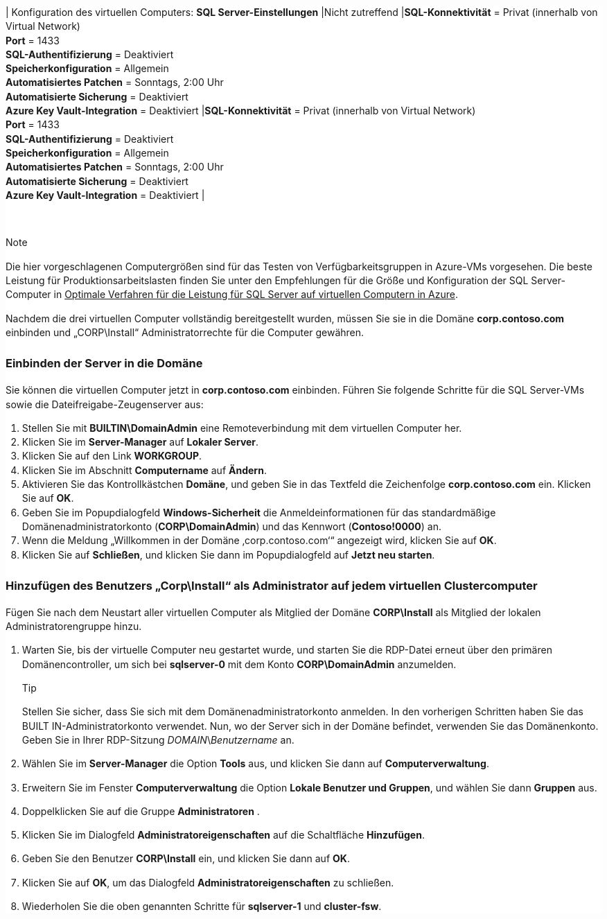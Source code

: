 | Konfiguration des virtuellen Computers: **SQL Server-Einstellungen** |Nicht zutreffend |**SQL-Konnektivität** = Privat (innerhalb von Virtual Network)<br/>**Port** = 1433<br/>**SQL-Authentifizierung** = Deaktiviert<br/>**Speicherkonfiguration** = Allgemein<br/>**Automatisiertes Patchen** = Sonntags, 2:00 Uhr<br/>**Automatisierte Sicherung** = Deaktiviert</br>**Azure Key Vault-Integration** = Deaktiviert |**SQL-Konnektivität** = Privat (innerhalb von Virtual Network)<br/>**Port** = 1433<br/>**SQL-Authentifizierung** = Deaktiviert<br/>**Speicherkonfiguration** = Allgemein<br/>**Automatisiertes Patchen** = Sonntags, 2:00 Uhr<br/>**Automatisierte Sicherung** = Deaktiviert</br>**Azure Key Vault-Integration** = Deaktiviert |

<br/>

> [!NOTE]
> Die hier vorgeschlagenen Computergrößen sind für das Testen von Verfügbarkeitsgruppen in Azure-VMs vorgesehen. Die beste Leistung für Produktionsarbeitslasten finden Sie unter den Empfehlungen für die Größe und Konfiguration der SQL Server-Computer in [Optimale Verfahren für die Leistung für SQL Server auf virtuellen Computern in Azure](virtual-machines-windows-sql-performance.md?toc=%2fazure%2fvirtual-machines%2fwindows%2ftoc.json).
>
>

Nachdem die drei virtuellen Computer vollständig bereitgestellt wurden, müssen Sie sie in die Domäne **corp.contoso.com** einbinden und „CORP\Install“ Administratorrechte für die Computer gewähren.

### <a name="joinDomain"></a>Einbinden der Server in die Domäne

Sie können die virtuellen Computer jetzt in **corp.contoso.com** einbinden. Führen Sie folgende Schritte für die SQL Server-VMs sowie die Dateifreigabe-Zeugenserver aus:

1. Stellen Sie mit **BUILTIN\DomainAdmin** eine Remoteverbindung mit dem virtuellen Computer her.
2. Klicken Sie im **Server-Manager** auf **Lokaler Server**.
3. Klicken Sie auf den Link **WORKGROUP**.
4. Klicken Sie im Abschnitt **Computername** auf **Ändern**.
5. Aktivieren Sie das Kontrollkästchen **Domäne**, und geben Sie in das Textfeld die Zeichenfolge **corp.contoso.com** ein. Klicken Sie auf **OK**.
6. Geben Sie im Popupdialogfeld **Windows-Sicherheit** die Anmeldeinformationen für das standardmäßige Domänenadministratorkonto (**CORP\DomainAdmin**) und das Kennwort (**Contoso!0000**) an.
7. Wenn die Meldung „Willkommen in der Domäne ‚corp.contoso.com‘“ angezeigt wird, klicken Sie auf **OK**.
8. Klicken Sie auf **Schließen**, und klicken Sie dann im Popupdialogfeld auf **Jetzt neu starten**.

### <a name="add-the-corpinstall-user-as-an-administrator-on-each-cluster-vm"></a>Hinzufügen des Benutzers „Corp\Install“ als Administrator auf jedem virtuellen Clustercomputer

Fügen Sie nach dem Neustart aller virtuellen Computer als Mitglied der Domäne **CORP\Install** als Mitglied der lokalen Administratorengruppe hinzu.

1. Warten Sie, bis der virtuelle Computer neu gestartet wurde, und starten Sie die RDP-Datei erneut über den primären Domänencontroller, um sich bei **sqlserver-0** mit dem Konto **CORP\DomainAdmin** anzumelden.
   >[!TIP]
   >Stellen Sie sicher, dass Sie sich mit dem Domänenadministratorkonto anmelden. In den vorherigen Schritten haben Sie das BUILT IN-Administratorkonto verwendet. Nun, wo der Server sich in der Domäne befindet, verwenden Sie das Domänenkonto. Geben Sie in Ihrer RDP-Sitzung *DOMAIN*\\*Benutzername* an.

2. Wählen Sie im **Server-Manager** die Option **Tools** aus, und klicken Sie dann auf **Computerverwaltung**.
3. Erweitern Sie im Fenster **Computerverwaltung** die Option **Lokale Benutzer und Gruppen**, und wählen Sie dann **Gruppen** aus.
4. Doppelklicken Sie auf die Gruppe **Administratoren** .
5. Klicken Sie im Dialogfeld **Administratoreigenschaften** auf die Schaltfläche **Hinzufügen**.
6. Geben Sie den Benutzer **CORP\Install** ein, und klicken Sie dann auf **OK**.
7. Klicken Sie auf **OK**, um das Dialogfeld **Administratoreigenschaften** zu schließen.
8. Wiederholen Sie die oben genannten Schritte für **sqlserver-1** und **cluster-fsw**.
